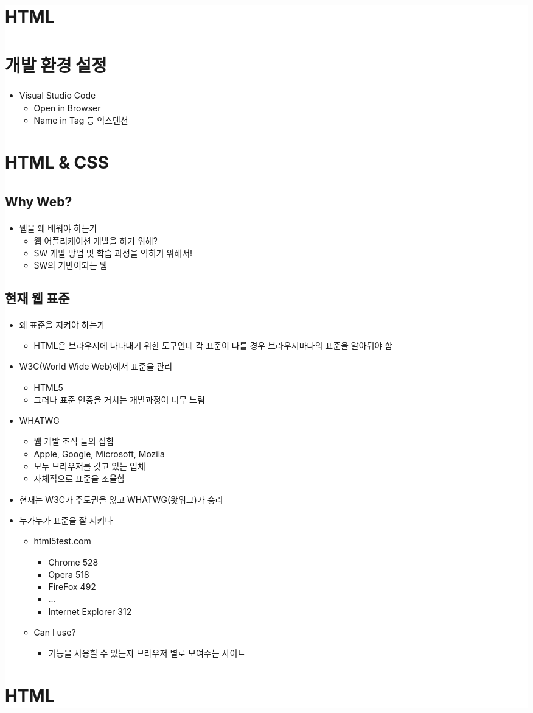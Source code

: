 # HTML

# 개발 환경 설정

* Visual Studio Code
  * Open in Browser
  * Name in Tag 등 익스텐션

# HTML & CSS

## Why Web?

* 웹을 왜 배워야 하는가
  * 웹 어플리케이션 개발을 하기 위해? 
  * SW 개발 방법 및 학습 과정을 익히기 위해서!
  * SW의 기반이되는 웹

## 현재 웹 표준

* 왜 표준을 지켜야 하는가

  * HTML은 브라우저에 나타내기 위한 도구인데 각 표준이 다를 경우 브라우저마다의 표준을 알아둬야 함

* W3C(World Wide Web)에서 표준을 관리

  * HTML5
  * 그러나 표준 인증을 거치는 개발과정이 너무 느림

* WHATWG

  * 웹 개발 조직 들의 집합
  * Apple, Google, Microsoft, Mozila
  * 모두 브라우저를 갖고 있는 업체
  * 자체적으로 표준을 조율함

* 현재는 W3C가 주도권을 잃고 WHATWG(왓위그)가 승리

* 누가누가 표준을 잘 지키나

  * html5test.com
    * Chrome 528
    * Opera 518
    * FireFox 492
    * ...
    * Internet Explorer 312

  * Can I use?
    * 기능을 사용할 수 있는지 브라우저 별로 보여주는 사이트

# HTML
